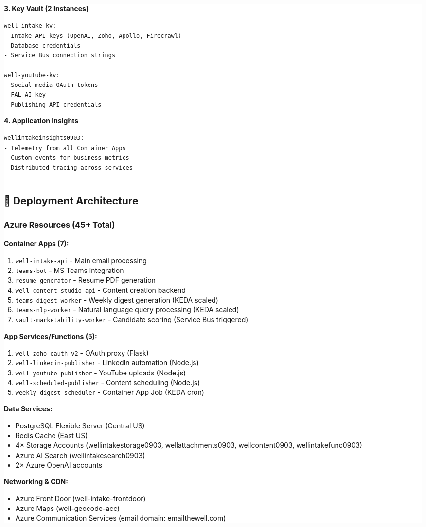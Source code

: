 **3. Key Vault (2 Instances)**
```
well-intake-kv:
- Intake API keys (OpenAI, Zoho, Apollo, Firecrawl)
- Database credentials
- Service Bus connection strings

well-youtube-kv:
- Social media OAuth tokens
- FAL AI key
- Publishing API credentials
```

**4. Application Insights**
```
wellintakeinsights0903:
- Telemetry from all Container Apps
- Custom events for business metrics
- Distributed tracing across services
```

---

## 🚀 Deployment Architecture

### Azure Resources (45+ Total)

**Container Apps (7):**
1. `well-intake-api` - Main email processing
2. `teams-bot` - MS Teams integration
3. `resume-generator` - Resume PDF generation
4. `well-content-studio-api` - Content creation backend
5. `teams-digest-worker` - Weekly digest generation (KEDA scaled)
6. `teams-nlp-worker` - Natural language query processing (KEDA scaled)
7. `vault-marketability-worker` - Candidate scoring (Service Bus triggered)

**App Services/Functions (5):**
1. `well-zoho-oauth-v2` - OAuth proxy (Flask)
2. `well-linkedin-publisher` - LinkedIn automation (Node.js)
3. `well-youtube-publisher` - YouTube uploads (Node.js)
4. `well-scheduled-publisher` - Content scheduling (Node.js)
5. `weekly-digest-scheduler` - Container App Job (KEDA cron)

**Data Services:**
- PostgreSQL Flexible Server (Central US)
- Redis Cache (East US)
- 4× Storage Accounts (wellintakestorage0903, wellattachments0903, wellcontent0903, wellintakefunc0903)
- Azure AI Search (wellintakesearch0903)
- 2× Azure OpenAI accounts

**Networking & CDN:**
- Azure Front Door (well-intake-frontdoor)
- Azure Maps (well-geocode-acc)
- Azure Communication Services (email domain: emailthewell.com)
